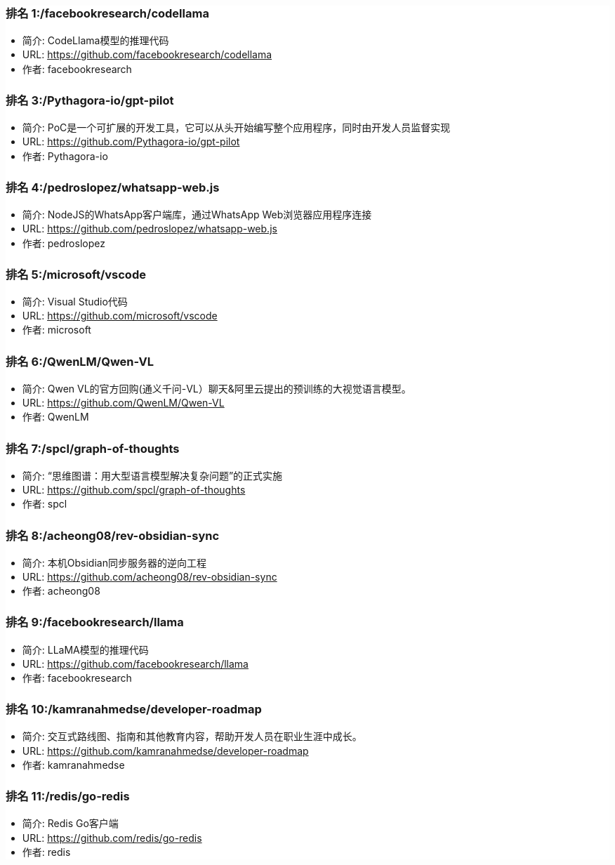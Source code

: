 ### 排名 1:/facebookresearch/codellama
- 简介: CodeLlama模型的推理代码
- URL: https://github.com/facebookresearch/codellama
- 作者: facebookresearch 

### 排名 3:/Pythagora-io/gpt-pilot
- 简介: PoC是一个可扩展的开发工具，它可以从头开始编写整个应用程序，同时由开发人员监督实现
- URL: https://github.com/Pythagora-io/gpt-pilot
- 作者: Pythagora-io 

### 排名 4:/pedroslopez/whatsapp-web.js
- 简介: NodeJS的WhatsApp客户端库，通过WhatsApp Web浏览器应用程序连接
- URL: https://github.com/pedroslopez/whatsapp-web.js
- 作者: pedroslopez 

### 排名 5:/microsoft/vscode
- 简介: Visual Studio代码
- URL: https://github.com/microsoft/vscode
- 作者: microsoft 

### 排名 6:/QwenLM/Qwen-VL
- 简介: Qwen VL的官方回购(通义千问-VL）聊天&阿里云提出的预训练的大视觉语言模型。
- URL: https://github.com/QwenLM/Qwen-VL
- 作者: QwenLM 

### 排名 7:/spcl/graph-of-thoughts
- 简介: “思维图谱：用大型语言模型解决复杂问题”的正式实施
- URL: https://github.com/spcl/graph-of-thoughts
- 作者: spcl 

### 排名 8:/acheong08/rev-obsidian-sync
- 简介: 本机Obsidian同步服务器的逆向工程
- URL: https://github.com/acheong08/rev-obsidian-sync
- 作者: acheong08 

### 排名 9:/facebookresearch/llama
- 简介: LLaMA模型的推理代码
- URL: https://github.com/facebookresearch/llama
- 作者: facebookresearch 

### 排名 10:/kamranahmedse/developer-roadmap
- 简介: 交互式路线图、指南和其他教育内容，帮助开发人员在职业生涯中成长。
- URL: https://github.com/kamranahmedse/developer-roadmap
- 作者: kamranahmedse 

### 排名 11:/redis/go-redis
- 简介: Redis Go客户端
- URL: https://github.com/redis/go-redis
- 作者: redis 
